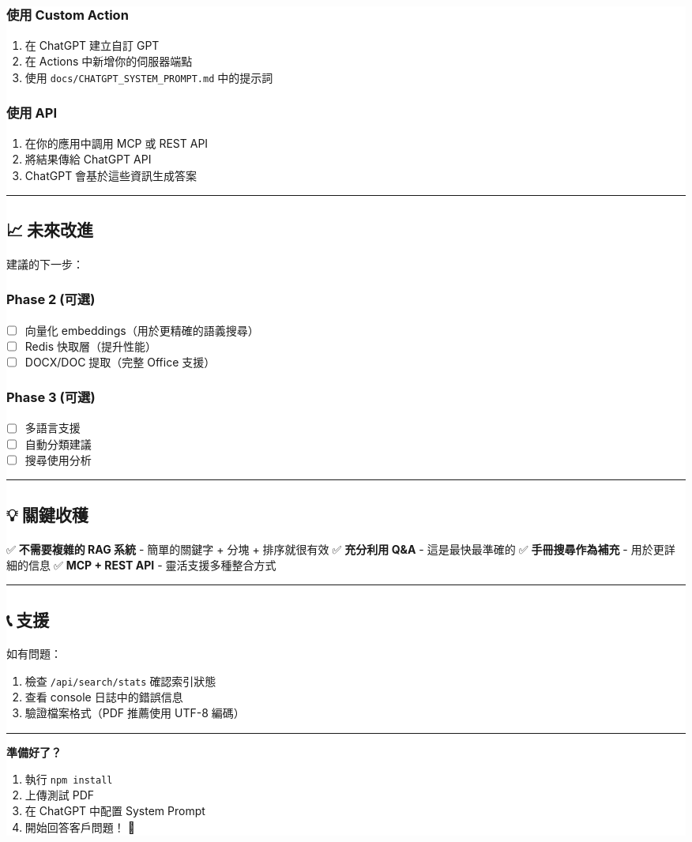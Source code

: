 ### 使用 Custom Action

1. 在 ChatGPT 建立自訂 GPT
2. 在 Actions 中新增你的伺服器端點
3. 使用 `docs/CHATGPT_SYSTEM_PROMPT.md` 中的提示詞

### 使用 API

1. 在你的應用中調用 MCP 或 REST API
2. 將結果傳給 ChatGPT API
3. ChatGPT 會基於這些資訊生成答案

---

## 📈 未來改進

建議的下一步：

### Phase 2 (可選)
- [ ] 向量化 embeddings（用於更精確的語義搜尋）
- [ ] Redis 快取層（提升性能）
- [ ] DOCX/DOC 提取（完整 Office 支援）

### Phase 3 (可選)
- [ ] 多語言支援
- [ ] 自動分類建議
- [ ] 搜尋使用分析

---

## 💡 關鍵收穫

✅ **不需要複雜的 RAG 系統** - 簡單的關鍵字 + 分塊 + 排序就很有效
✅ **充分利用 Q&A** - 這是最快最準確的
✅ **手冊搜尋作為補充** - 用於更詳細的信息
✅ **MCP + REST API** - 靈活支援多種整合方式

---

## 📞 支援

如有問題：
1. 檢查 `/api/search/stats` 確認索引狀態
2. 查看 console 日誌中的錯誤信息
3. 驗證檔案格式（PDF 推薦使用 UTF-8 編碼）

---

**準備好了？** 

1. 執行 `npm install`
2. 上傳測試 PDF
3. 在 ChatGPT 中配置 System Prompt
4. 開始回答客戶問題！ 🚀
